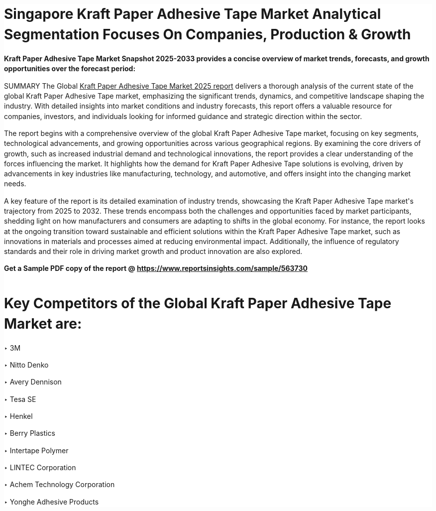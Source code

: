 # Singapore Kraft Paper Adhesive Tape Market Analytical Segmentation Focuses On Companies, Production & Growth

<strong>Kraft Paper Adhesive Tape Market Snapshot 2025-2033 provides a concise overview of market trends, forecasts, and growth opportunities over the forecast period:</strong>

SUMMARY The Global <a href=https://www.reportsinsights.com/sample/563730>Kraft Paper Adhesive Tape Market 2025 report</a> delivers a thorough analysis of the current state of the global Kraft Paper Adhesive Tape market, emphasizing the significant trends, dynamics, and competitive landscape shaping the industry. With detailed insights into market conditions and industry forecasts, this report offers a valuable resource for companies, investors, and individuals looking for informed guidance and strategic direction within the sector.

The report begins with a comprehensive overview of the global Kraft Paper Adhesive Tape market, focusing on key segments, technological advancements, and growing opportunities across various geographical regions. By examining the core drivers of growth, such as increased industrial demand and technological innovations, the report provides a clear understanding of the forces influencing the market. It highlights how the demand for Kraft Paper Adhesive Tape solutions is evolving, driven by advancements in key industries like manufacturing, technology, and automotive, and offers insight into the changing market needs.

A key feature of the report is its detailed examination of industry trends, showcasing the Kraft Paper Adhesive Tape market's trajectory from 2025 to 2032. These trends encompass both the challenges and opportunities faced by market participants, shedding light on how manufacturers and consumers are adapting to shifts in the global economy. For instance, the report looks at the ongoing transition toward sustainable and efficient solutions within the Kraft Paper Adhesive Tape market, such as innovations in materials and processes aimed at reducing environmental impact. Additionally, the influence of regulatory standards and their role in driving market growth and product innovation are also explored.

<strong>Get a Sample PDF copy of the report @ <a href=https://www.reportsinsights.com/sample/563730>https://www.reportsinsights.com/sample/563730</a></strong>

# <strong>Key Competitors of the Global Kraft Paper Adhesive Tape Market are:</strong>

‣ 3M

‣ Nitto Denko

‣ Avery Dennison

‣ Tesa SE

‣ Henkel

‣ Berry Plastics

‣ Intertape Polymer

‣ LINTEC Corporation

‣ Achem Technology Corporation

‣ Yonghe Adhesive Products
